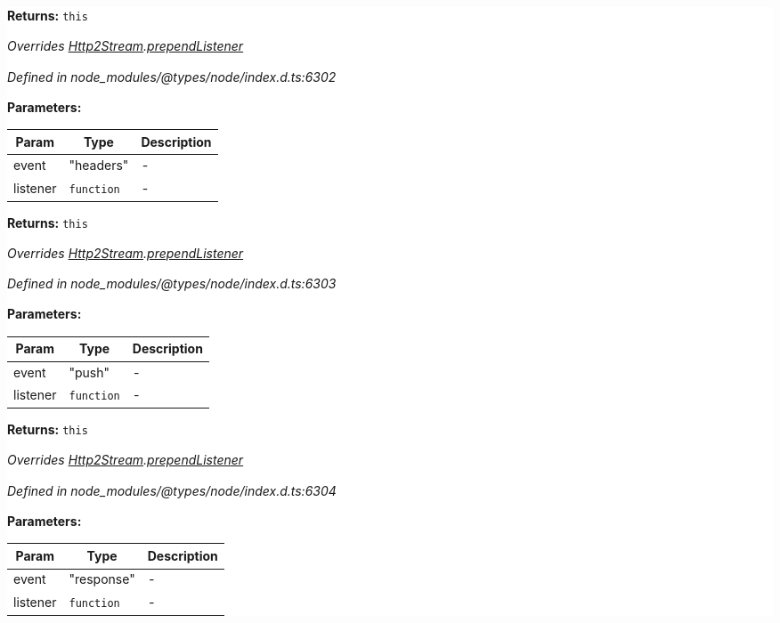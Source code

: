 



**Returns:** `this`



*Overrides [Http2Stream](_node_modules__types_node_index_d_._http2_.http2stream.md).[prependListener](_node_modules__types_node_index_d_._http2_.http2stream.md#prependlistener)*

*Defined in node_modules/@types/node/index.d.ts:6302*



**Parameters:**

| Param | Type | Description |
| ------ | ------ | ------ |
| event | "headers"   |  - |
| listener | `function`   |  - |





**Returns:** `this`



*Overrides [Http2Stream](_node_modules__types_node_index_d_._http2_.http2stream.md).[prependListener](_node_modules__types_node_index_d_._http2_.http2stream.md#prependlistener)*

*Defined in node_modules/@types/node/index.d.ts:6303*



**Parameters:**

| Param | Type | Description |
| ------ | ------ | ------ |
| event | "push"   |  - |
| listener | `function`   |  - |





**Returns:** `this`



*Overrides [Http2Stream](_node_modules__types_node_index_d_._http2_.http2stream.md).[prependListener](_node_modules__types_node_index_d_._http2_.http2stream.md#prependlistener)*

*Defined in node_modules/@types/node/index.d.ts:6304*



**Parameters:**

| Param | Type | Description |
| ------ | ------ | ------ |
| event | "response"   |  - |
| listener | `function`   |  - |
